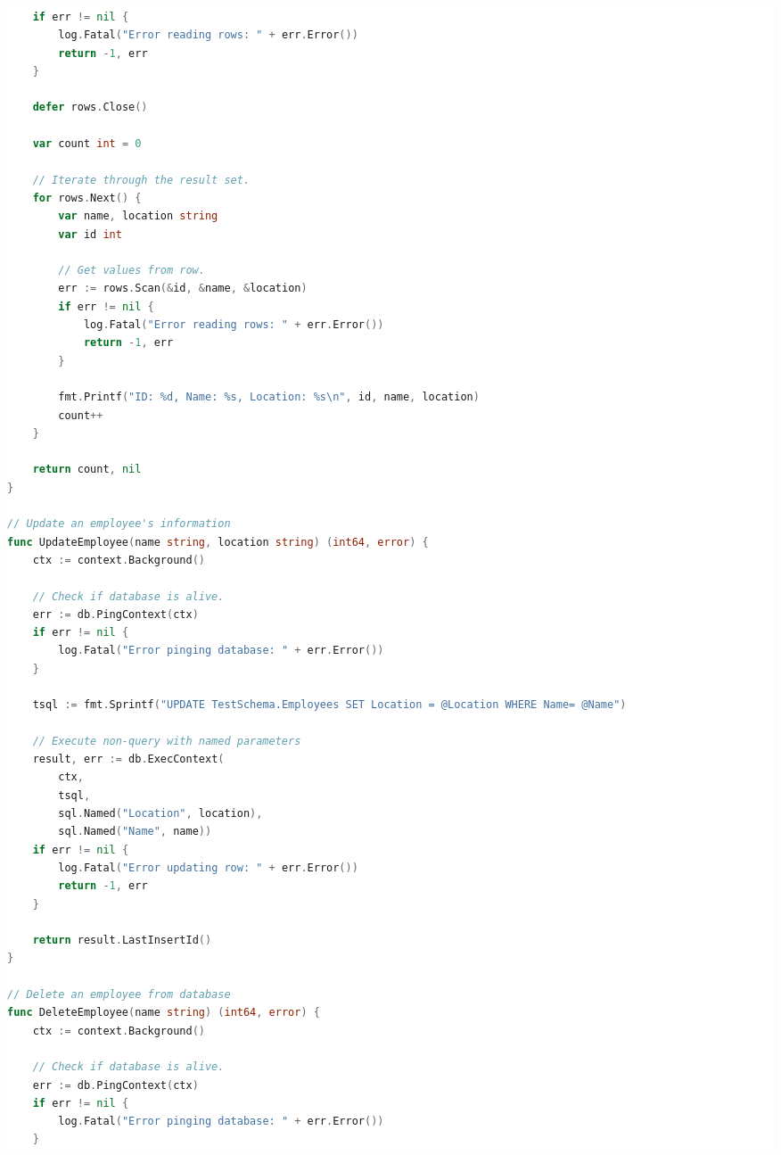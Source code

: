 ```go
    if err != nil {
        log.Fatal("Error reading rows: " + err.Error())
        return -1, err
    }

    defer rows.Close()

    var count int = 0

    // Iterate through the result set.
    for rows.Next() {
        var name, location string
        var id int

        // Get values from row.
        err := rows.Scan(&id, &name, &location)
        if err != nil {
            log.Fatal("Error reading rows: " + err.Error())
            return -1, err
        }

        fmt.Printf("ID: %d, Name: %s, Location: %s\n", id, name, location)
        count++
    }

    return count, nil
}

// Update an employee's information
func UpdateEmployee(name string, location string) (int64, error) {
    ctx := context.Background()

    // Check if database is alive.
    err := db.PingContext(ctx)
    if err != nil {
        log.Fatal("Error pinging database: " + err.Error())
    }

    tsql := fmt.Sprintf("UPDATE TestSchema.Employees SET Location = @Location WHERE Name= @Name")

    // Execute non-query with named parameters
    result, err := db.ExecContext(
        ctx,
        tsql,
        sql.Named("Location", location),
        sql.Named("Name", name))
    if err != nil {
        log.Fatal("Error updating row: " + err.Error())
        return -1, err
    }

    return result.LastInsertId()
}

// Delete an employee from database
func DeleteEmployee(name string) (int64, error) {
    ctx := context.Background()

    // Check if database is alive.
    err := db.PingContext(ctx)
    if err != nil {
        log.Fatal("Error pinging database: " + err.Error())
    }
```